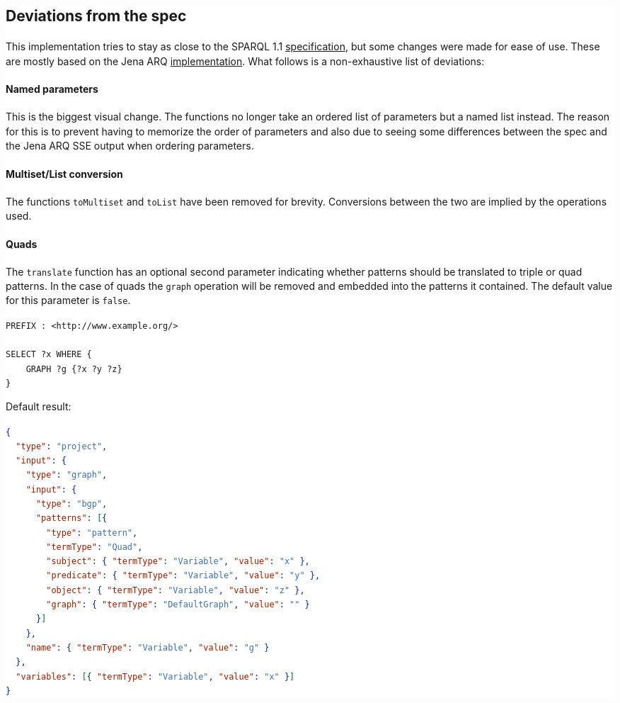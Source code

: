 ## Deviations from the spec
This implementation tries to stay as close to the SPARQL 1.1
[specification](https://www.w3.org/TR/sparql11-query/#sparqlDefinition),
but some changes were made for ease of use.
These are mostly based on the Jena ARQ [implementation](https://jena.apache.org/documentation/query/).
What follows is a non-exhaustive list of deviations:

#### Named parameters
This is the biggest visual change.
The functions no longer take an ordered list of parameters but a named list instead.
The reason for this is to prevent having to memorize the order of parameters and also
due to seeing some differences between the spec and the Jena ARQ SSE output when ordering parameters.

#### Multiset/List conversion
The functions `toMultiset` and `toList` have been removed for brevity.
Conversions between the two are implied by the operations used.

#### Quads
The `translate` function has an optional second parameter
indicating whether patterns should be translated to triple or quad patterns.
In the case of quads the `graph` operation will be removed
and embedded into the patterns it contained.
The default value for this parameter is `false`.
```
PREFIX : <http://www.example.org/>

SELECT ?x WHERE {
    GRAPH ?g {?x ?y ?z}
}
```

Default result:
```json
{
  "type": "project",
  "input": {
    "type": "graph",
    "input": {
      "type": "bgp",
      "patterns": [{
        "type": "pattern",
        "termType": "Quad",
        "subject": { "termType": "Variable", "value": "x" },
        "predicate": { "termType": "Variable", "value": "y" },
        "object": { "termType": "Variable", "value": "z" },
        "graph": { "termType": "DefaultGraph", "value": "" }
      }]
    },
    "name": { "termType": "Variable", "value": "g" }
  },
  "variables": [{ "termType": "Variable", "value": "x" }]
}
```
